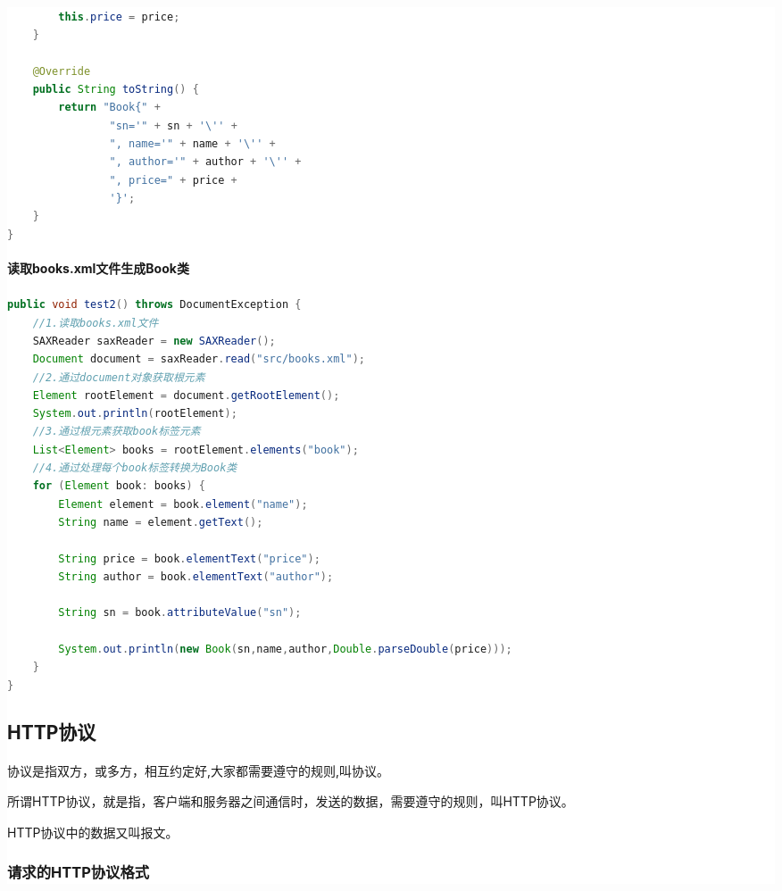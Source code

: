 ```java
        this.price = price;
    }

    @Override
    public String toString() {
        return "Book{" +
                "sn='" + sn + '\'' +
                ", name='" + name + '\'' +
                ", author='" + author + '\'' +
                ", price=" + price +
                '}';
    }
}
```

#### 读取books.xml文件生成Book类

```java
public void test2() throws DocumentException {
    //1.读取books.xml文件
    SAXReader saxReader = new SAXReader();
    Document document = saxReader.read("src/books.xml");
    //2.通过document对象获取根元素
    Element rootElement = document.getRootElement();
    System.out.println(rootElement);
    //3.通过根元素获取book标签元素
    List<Element> books = rootElement.elements("book");
    //4.通过处理每个book标签转换为Book类
    for (Element book: books) {
        Element element = book.element("name");
        String name = element.getText();

        String price = book.elementText("price");
        String author = book.elementText("author");

        String sn = book.attributeValue("sn");

        System.out.println(new Book(sn,name,author,Double.parseDouble(price)));
    }
}
```



## HTTP协议

协议是指双方，或多方，相互约定好,大家都需要遵守的规则,叫协议。

所谓HTTP协议，就是指，客户端和服务器之间通信时，发送的数据，需要遵守的规则，叫HTTP协议。

HTTP协议中的数据又叫报文。

### 请求的HTTP协议格式
